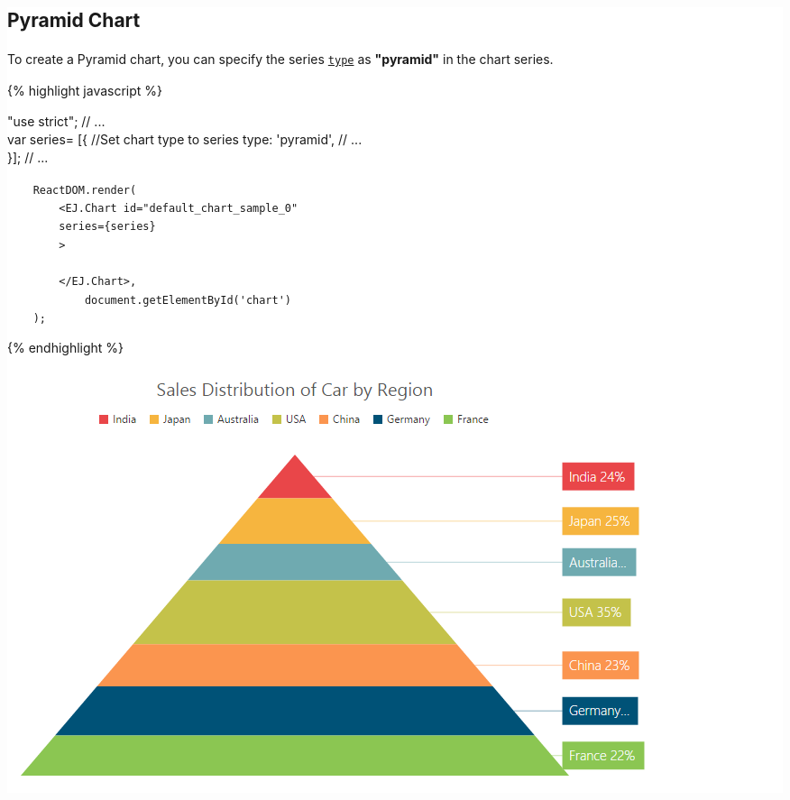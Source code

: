 
## Pyramid Chart

To create a Pyramid chart, you can specify the series [`type`](../api/ejchart.html#members:series-type) as **"pyramid"** in the chart series.  

{% highlight javascript %}

"use strict";
        // ...        
        var series= [{
            //Set chart type to series
            type: 'pyramid', 
             // ...     
        }];
        //  ...
		
		ReactDOM.render(
			<EJ.Chart id="default_chart_sample_0"
			series={series}
			>        
            
			</EJ.Chart>,
				document.getElementById('chart')
		);


{% endhighlight %}

![Pyramid Chart](Chart-Types_images/Chart-Types_img51.png)
